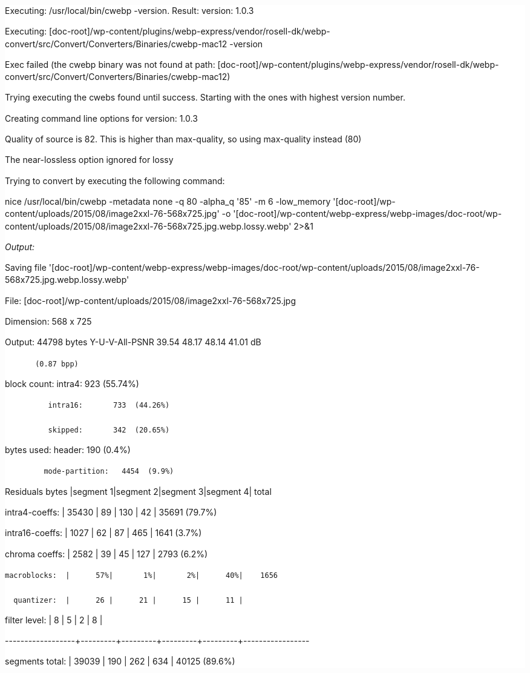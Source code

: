 Executing: /usr/local/bin/cwebp -version. Result: version: 1.0.3

Executing: [doc-root]/wp-content/plugins/webp-express/vendor/rosell-dk/webp-convert/src/Convert/Converters/Binaries/cwebp-mac12 -version

Exec failed (the cwebp binary was not found at path: [doc-root]/wp-content/plugins/webp-express/vendor/rosell-dk/webp-convert/src/Convert/Converters/Binaries/cwebp-mac12)

Trying executing the cwebs found until success. Starting with the ones with highest version number.

Creating command line options for version: 1.0.3

Quality of source is 82. This is higher than max-quality, so using max-quality instead (80)

The near-lossless option ignored for lossy

Trying to convert by executing the following command:

nice /usr/local/bin/cwebp -metadata none -q 80 -alpha_q '85' -m 6 -low_memory '[doc-root]/wp-content/uploads/2015/08/image2xxl-76-568x725.jpg' -o '[doc-root]/wp-content/webp-express/webp-images/doc-root/wp-content/uploads/2015/08/image2xxl-76-568x725.jpg.webp.lossy.webp' 2>&1


*Output:* 

Saving file '[doc-root]/wp-content/webp-express/webp-images/doc-root/wp-content/uploads/2015/08/image2xxl-76-568x725.jpg.webp.lossy.webp'

File:      [doc-root]/wp-content/uploads/2015/08/image2xxl-76-568x725.jpg

Dimension: 568 x 725

Output:    44798 bytes Y-U-V-All-PSNR 39.54 48.17 48.14   41.01 dB

           (0.87 bpp)

block count:  intra4:        923  (55.74%)

              intra16:       733  (44.26%)

              skipped:       342  (20.65%)

bytes used:  header:            190  (0.4%)

             mode-partition:   4454  (9.9%)

 Residuals bytes  |segment 1|segment 2|segment 3|segment 4|  total

  intra4-coeffs:  |   35430 |      89 |     130 |      42 |   35691  (79.7%)

 intra16-coeffs:  |    1027 |      62 |      87 |     465 |    1641  (3.7%)

  chroma coeffs:  |    2582 |      39 |      45 |     127 |    2793  (6.2%)

    macroblocks:  |      57%|       1%|       2%|      40%|    1656

      quantizer:  |      26 |      21 |      15 |      11 |

   filter level:  |       8 |       5 |       2 |       8 |

------------------+---------+---------+---------+---------+-----------------

 segments total:  |   39039 |     190 |     262 |     634 |   40125  (89.6%)

